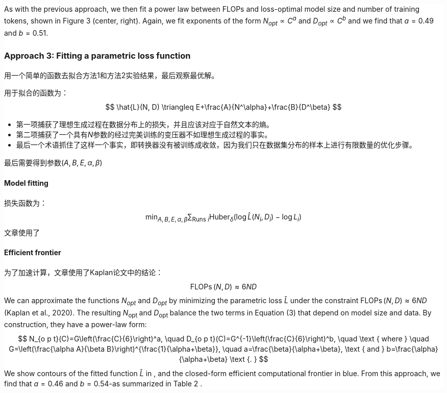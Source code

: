 As with the previous approach, we then fit a power law between FLOPs and loss-optimal model size and number of training tokens, shown in Figure 3 (center, right). Again, we fit exponents of the form $N_{o p t} \propto C^a$ and $D_{o p t} \propto C^b$ and we find that $a=0.49$ and $b=0.51$.

### Approach 3: Fitting a parametric loss function

用一个简单的函数去拟合方法1和方法2实验结果，最后观察最优解。

用于拟合的函数为：
$$
\hat{L}(N, D) \triangleq E+\frac{A}{N^\alpha}+\frac{B}{D^\beta}
$$
- 第一项捕获了理想生成过程在数据分布上的损失，并且应该对应于自然文本的熵。
- 第二项捕获了一个具有$N$参数的经过完美训练的变压器不如理想生成过程的事实。
- 最后一个术语抓住了这样一个事实，即转换器没有被训练成收敛，因为我们只在数据集分布的样本上进行有限数量的优化步骤。

最后需要得到参数$(A, B, E, \alpha, \beta)$

#### Model fitting

损失函数为：
$$
\min _{A, B, E, \alpha, \beta} \sum_{\text {Runs } i} \operatorname{Huber}_\delta\left(\log \hat{L}\left(N_i, D_i\right)-\log L_i\right)
$$
文章使用了[](4.%20Artificial%20intelligence/2.%20Approaches/Artificial%20neural%20network/Loss%20function.md#Huber%20loss%7CHuber%20loss)

#### Efficient frontier

为了加速计算，文章使用了Kaplan论文中的结论：
$$
\operatorname{FLOPs}(N, D) \approx 6 N D
$$
We can approximate the functions $N_{o p t}$ and $D_{o p t}$ by minimizing the parametric loss $\hat{L}$ under the constraint $\operatorname{FLOPs}(N, D) \approx 6 N D$ (Kaplan et al., 2020). The resulting $N_{\text {opt }}$ and $D_{\text {opt }}$ balance the two terms in Equation (3) that depend on model size and data. By construction, they have a power-law form:
$$
N_{o p t}(C)=G\left(\frac{C}{6}\right)^a, \quad D_{o p t}(C)=G^{-1}\left(\frac{C}{6}\right)^b, \quad \text { where } \quad G=\left(\frac{\alpha A}{\beta B}\right)^{\frac{1}{\alpha+\beta}}, \quad a=\frac{\beta}{\alpha+\beta}, \text { and } b=\frac{\alpha}{\alpha+\beta} \text {. }
$$
We show contours of the fitted function $\hat{L}$ in [](4.%20Artificial%20intelligence/1.%20Major%20goals/Intelligence/Natural%20language%20processing/Large%20language%20model/Models/Chinchilla.md#^910ca9%7CFigure%204%20(left)), and the closed-form efficient computational frontier in blue. From this approach, we find that $a=0.46$ and $b=0.54$-as summarized in Table 2 .
